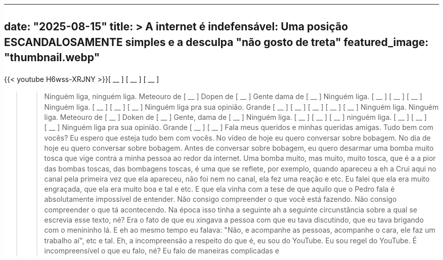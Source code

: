 
---
date: "2025-08-15"
title: > 
    A internet é indefensável: Uma posição ESCANDALOSAMENTE simples e a desculpa "não gosto de treta"
featured_image: "thumbnail.webp"
---
{{< youtube H6wss-XRJNY >}}[ __ ] [ __ ] [ __ ]
>> Ninguém liga,
>> ninguém liga.
>> Meteouro de [ __ ] Dopen de [ __ ]
Gente dama de [ __ ] Ninguém liga.
[ __ ] [ __ ] [ __ ] Ninguém liga.
[ __ ] [ __ ] [ __ ] Ninguém liga
pra sua opinião. Grande [ __ ]
[ __ ]
[ __ ] [ __ ] [ __ ]
>> Ninguém liga.
>> Ninguém liga.
>> Meteouro de [ __ ] Doken de [ __ ]
Gente, dama de [ __ ] Ninguém liga.
[ __ ] [ __ ] [ __ ] ninguém liga.
[ __ ] [ __ ] [ __ ] Ninguém liga
pra sua opinião. Grande [ __ ]
[ __ ]
Fala meus queridos e minhas queridas
amigas. Tudo bem com vocês? Eu espero
que esteja tudo bem com vocês. No vídeo
de hoje eu quero conversar
sobre bobagem. No dia de hoje eu quero
conversar sobre bobagem. Antes de
conversar sobre bobagem, eu quero
desarmar uma bomba muito tosca que vige
contra a minha pessoa ao redor da
internet. Uma bomba muito, mas muito,
muito tosca, que é a a pior das bombas
toscas, das bombagens toscas, é uma que
se reflete, por exemplo, quando apareceu
a
eh
a Crui aqui no canal pela primeira vez
que ela apareceu, não foi nem no canal,
ela fez uma reação e etc. Eu falei que
ela era muito engraçada, que ela era
muito boa e tal e etc. E que ela vinha
com a tese de que aquilo que o Pedro
fala é absolutamente impossível de
entender. Não consigo compreender o que
você está fazendo. Não consigo
compreender o que tá acontecendo. Na
época isso tinha a seguinte ah
a seguinte circunstância sobre a qual se
escrevia esse texto, né? Era o fato de
que eu xingava a pessoa com que eu tava
discutindo, que eu tava brigando com o
menininho lá. E eh ao mesmo tempo eu
falava: "Não, e acompanhe as pessoas,
acompanhe o cara, ele faz um trabalho
aí", etc e tal. Eh,
a incompreensão a respeito do que é, eu
sou do YouTube.
Eu sou regel do YouTube. É
incompreensível o que eu falo, né? Eu
falo de maneiras complicadas e